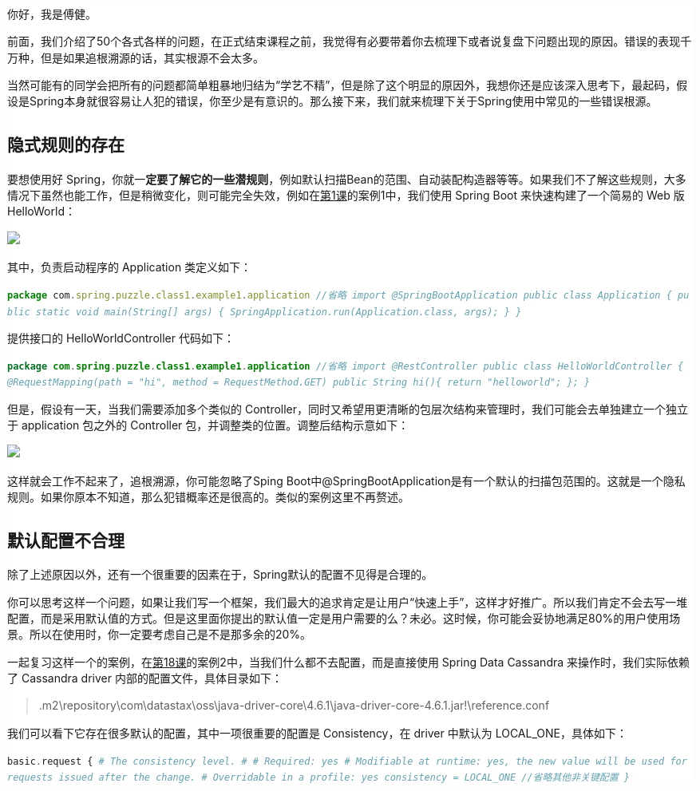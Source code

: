 你好，我是傅健。

前面，我们介绍了50个各式各样的问题，在正式结束课程之前，我觉得有必要带着你去梳理下或者说复盘下问题出现的原因。错误的表现千万种，但是如果追根溯源的话，其实根源不会太多。

当然可能有的同学会把所有的问题都简单粗暴地归结为“学艺不精”，但是除了这个明显的原因外，我想你还是应该深入思考下，最起码，假设是Spring本身就很容易让人犯的错误，你至少是有意识的。那么接下来，我们就来梳理下关于Spring使用中常见的一些错误根源。

## 隐式规则的存在

要想使用好 Spring，你就一**定要了解它的一些潜规则**，例如默认扫描Bean的范围、自动装配构造器等等。如果我们不了解这些规则，大多情况下虽然也能工作，但是稍微变化，则可能完全失效，例如在[第1课](https://time.geekbang.org/column/article/364761)的案例1中，我们使用 Spring Boot 来快速构建了一个简易的 Web 版 HelloWorld：

![](%E7%9F%A5%E8%AF%86%E5%9B%9E%E9%A1%BE%20%E7%B3%BB%E7%BB%9F%E6%A2%B3%E7%90%86Spring%E7%BC%96%E7%A8%8B%E9%94%99%E8%AF%AF%E6%A0%B9%E6%BA%90/e110ee0ed8fa4cf3845c754dddfdbb0d.jpg)

其中，负责启动程序的 Application 类定义如下：

```typescript
package com.spring.puzzle.class1.example1.application //省略 import @SpringBootApplication public class Application { public static void main(String[] args) { SpringApplication.run(Application.class, args); } }
```

提供接口的 HelloWorldController 代码如下：

```kotlin
package com.spring.puzzle.class1.example1.application //省略 import @RestController public class HelloWorldController { @RequestMapping(path = "hi", method = RequestMethod.GET) public String hi(){ return "helloworld"; }; }
```

但是，假设有一天，当我们需要添加多个类似的 Controller，同时又希望用更清晰的包层次结构来管理时，我们可能会去单独建立一个独立于 application 包之外的 Controller 包，并调整类的位置。调整后结构示意如下：

![](%E7%9F%A5%E8%AF%86%E5%9B%9E%E9%A1%BE%20%E7%B3%BB%E7%BB%9F%E6%A2%B3%E7%90%86Spring%E7%BC%96%E7%A8%8B%E9%94%99%E8%AF%AF%E6%A0%B9%E6%BA%90/7ea97f198edb4002ae5e7d69500d42db.jpg)

这样就会工作不起来了，追根溯源，你可能忽略了Sping Boot中@SpringBootApplication是有一个默认的扫描包范围的。这就是一个隐私规则。如果你原本不知道，那么犯错概率还是很高的。类似的案例这里不再赘述。

## 默认配置不合理

除了上述原因以外，还有一个很重要的因素在于，Spring默认的配置不见得是合理的。

你可以思考这样一个问题，如果让我们写一个框架，我们最大的追求肯定是让用户“快速上手”，这样才好推广。所以我们肯定不会去写一堆配置，而是采用默认值的方式。但是这里面你提出的默认值一定是用户需要的么？未必。这时候，你可能会妥协地满足80%的用户使用场景。所以在使用时，你一定要考虑自己是不是那多余的20%。

一起复习这样一个的案例，在[第18课](https://time.geekbang.org/column/article/380565)的案例2中，当我们什么都不去配置，而是直接使用 Spring Data Cassandra 来操作时，我们实际依赖了 Cassandra driver 内部的配置文件，具体目录如下：

> .m2\\repository\\com\\datastax\\oss\\java-driver-core\\4.6.1\\java-driver-core-4.6.1.jar!\\reference.conf

我们可以看下它存在很多默认的配置，其中一项很重要的配置是 Consistency，在 driver 中默认为 LOCAL\_ONE，具体如下：

```php
basic.request { # The consistency level. # # Required: yes # Modifiable at runtime: yes, the new value will be used for requests issued after the change. # Overridable in a profile: yes consistency = LOCAL_ONE //省略其他非关键配置 }
```
